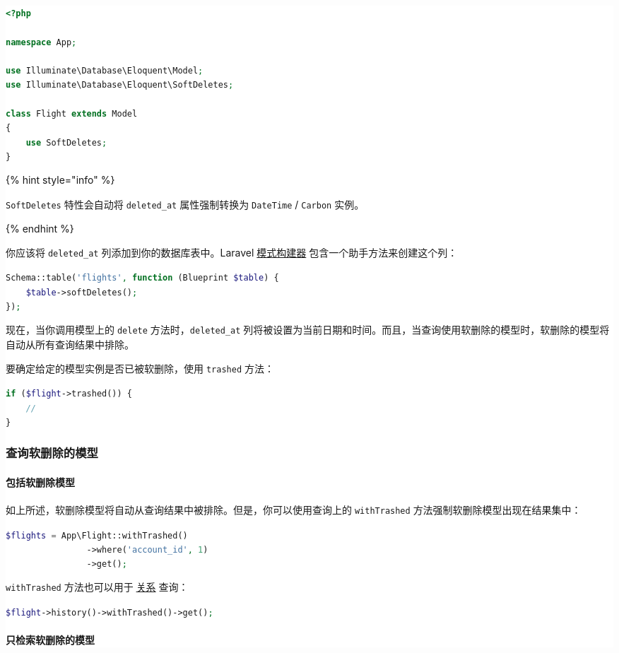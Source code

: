 ```php
<?php

namespace App;

use Illuminate\Database\Eloquent\Model;
use Illuminate\Database\Eloquent\SoftDeletes;

class Flight extends Model
{
    use SoftDeletes;
}
```

{% hint style="info" %}

`SoftDeletes` 特性会自动将 `deleted_at` 属性强制转换为 `DateTime` / `Carbon` 实例。

{% endhint %}

你应该将 `deleted_at` 列添加到你的数据库表中。Laravel [模式构建器](https://laravel.com/docs/5.8/migrations) 包含一个助手方法来创建这个列：

```php
Schema::table('flights', function (Blueprint $table) {
    $table->softDeletes();
});
```

现在，当你调用模型上的 `delete` 方法时，`deleted_at` 列将被设置为当前日期和时间。而且，当查询使用软删除的模型时，软删除的模型将自动从所有查询结果中排除。

要确定给定的模型实例是否已被软删除，使用 `trashed` 方法：

```php
if ($flight->trashed()) {
    //
}
```

### 查询软删除的模型

#### 包括软删除模型

如上所述，软删除模型将自动从查询结果中被排除。但是，你可以使用查询上的 `withTrashed` 方法强制软删除模型出现在结果集中：

```php
$flights = App\Flight::withTrashed()
                ->where('account_id', 1)
                ->get();
```

`withTrashed` 方法也可以用于 [关系](https://laravel.com/docs/5.8/eloquent-relationships) 查询：

```php
$flight->history()->withTrashed()->get();
```

#### 只检索软删除的模型
